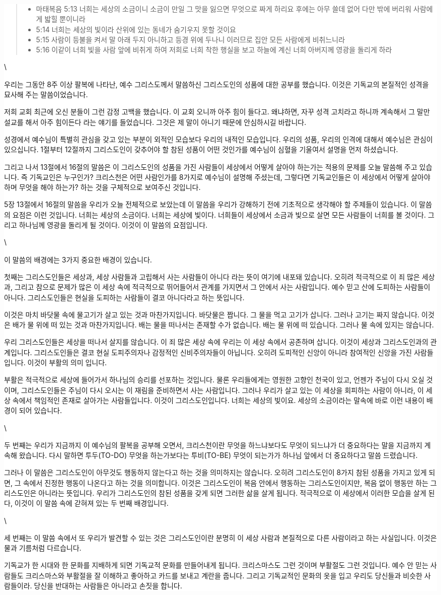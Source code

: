 > * 마태복음 5:13 너희는 세상의 소금이니 소금이 만일 그 맛을 잃으면 무엇으로 짜게 하리요 후에는 아무 쓸데 없어 다만 밖에 버리워 사람에게 밟힐 뿐이니라
> * 5:14 너희는 세상의 빛이라 산위에 있는 동네가 숨기우지 못할 것이요
> * 5:15 사람이 등불을 켜서 말 아래 두지 아니하고 등경 위에 두나니 이러므로 집안 모든 사람에게 비취느니라
> * 5:16 이같이 너희 빛을 사람 앞에 비취게 하여 저희로 너희 착한 행실을 보고 하늘에 계신 너희 아버지께 영광을 돌리게 하라

\


우리는 그동안 8주 이상 팔복에 나타난, 예수 그리스도께서 말씀하신 그리스도인의 성품에 대한 공부를 했습니다. 이것은 기독교의 본질적인 성격을 묘사해 주는 말씀이었습니다.

저희 교회 최근에 오신 분들이 그런 감정 고백을 했습니다. 이 교회 오니까 아주 힘이 들다고. 왜냐하면, 자꾸 성격 고치라고 하니까 계속해서 그 말만 설교를 해서 아주 힘이든다 라는 얘기를 들었습니다. 그것은 제 말이 아니기 때문에 안심하시길 바랍니다.

성경에서 예수님이 특별히 관심을 갖고 있는 부분이 외적인 모습보다 우리의 내적인 모습입니다. 우리의 성품, 우리의 인격에 대해서 예수님은 관심이 있으십니다. 1절부터 12절까지 그리스도인이 갖추어야 할 참된 성품이 어떤 것인가를 예수님이 심혈을 기울여서 설명을 먼저 하셨습니다.

그리고 나서 13절에서 16절의 말씀은 이 그리스도인의 성품을 가진 사람들이 세상에서 어떻게 살아야 하는가는 적용의 문제를 오늘 말씀해 주고 있습니다. 즉 기독교인은 누구인가? 크리스천은 어떤 사람인가를 8가지로 예수님이 설명해 주셨는데, 그렇다면 기독교인들은 이 세상에서 어떻게 살아야 하며 무엇을 해야 하는가? 하는 것을 구체적으로 보여주신 것입니다.

5장 13절에서 16절의 말씀을 우리가 오늘 전체적으로 보았는데 이 말씀을 우리가 강해하기 전에 기초적으로 생각해야 할 주제들이 있습니다. 이 말씀의 요점은 이런 것입니다. 너희는 세상의 소금이다. 너희는 세상에 빛이다. 너희들이 세상에서 소금과 빛으로 살면 모든 사람들이 너희를 볼 것이다. 그리고 하나님께 영광을 돌리게 될 것이다. 이것이 이 말씀의 요점입니다.

\


이 말씀의 배경에는 3가지 중요한 배경이 있습니다.&#x20;

첫째는 그리스도인들은 세상과, 세상 사람들과 고립해서 사는 사람들이 아니다 라는 뜻이 여기에 내포돼 있습니다. 오히려 적극적으로 이 죄 많은 세상과, 그리고 참으로 문제가 많은 이 세상 속에 적극적으로 뛰어들어서 관계를 가지면서 그 안에서 사는 사람입니다. 예수 믿고 산에 도피하는 사람들이 아니다. 그리스도인들은 현실을 도피하는 사람들이 결코 아니다라고 하는 뜻입니다.

이것은 마치 바닷물 속에 물고기가 살고 있는 것과 마찬가지입니다. 바닷물은 짭니다. 그 물을 먹고 고기가 삽니다. 그러나 고기는 짜지 않습니다. 이것은 배가 물 위에 떠 있는 것과 마찬가지입니다. 배는 물을 떠나서는 존재할 수가 없습니다. 배는 물 위에 떠 있습니다. 그러나 물 속에 있지는 않습니다.

우리 그리스도인들은 세상을 떠나서 살지를 않습니다. 이 죄 많은 세상 속에 우리는 이 세상 속에서 공존하며 삽니다. 이것이 세상과 그리스도인과의 관계입니다. 그리스도인들은 결코 현실 도피주의자나 감정적인 신비주의자들이 아닙니다. 오히려 도피적인 신앙이 아니라 참여적인 신앙을 가진 사람들입니다. 이것이 부활의 의미 입니다.

부활은 적극적으로 세상에 들어가서 하나님의 승리를 선포하는 것입니다. 물론 우리들에게는 영원한 고향인 천국이 있고, 언젠가 주님이 다시 오실 것이며, 그리스도인들은 주님이 다시 오시는 이 재림을 준비하면서 사는 사람입니다. 그러나 우리가 살고 있는 이 세상을 회피하는 사람이 아니라, 이 세상 속에서 책임적인 존재로 살아가는 사람들입니다. 이것이 그리스도인입니다. 너희는 세상의 빛이요. 세상의 소금이라는 말속에 바로 이런 내용이 배경이 되어 있습니다.

\


두 번째는 우리가 지금까지 이 예수님의 팔복을 공부해 오면서, 크리스천이란 무엇을 하느냐보다도 무엇이 되느냐가 더 중요하다는 말을 지금까지 계속해 왔습니다. 다시 말하면 투두(TO-DO) 무엇을 하는가보다는 투비(TO-BE) 무엇이 되는가가 하나님 앞에서 더 중요하다고 말씀 드렸습니다.

그러나 이 말씀은 그리스도인이 아무것도 행동하지 않는다고 하는 것을 의미하지는 않습니다. 오히려 그리스도인이 8가지 참된 성품을 가지고 있게 되면, 그 속에서 진정한 행동이 나온다고 하는 것을 의미합니다. 이것은 그리스도인이 복음 안에서 행동하는 그리스도인이지만, 복음 없이 행동만 하는 그리스도인은 아니라는 뜻입니다. 우리가 그리스도인의 참된 성품을 갖게 되면 그러한 삶을 살게 됩니다. 적극적으로 이 세상에서 이러한 모습을 살게 된다, 이것이 이 말씀 속에 갇혀져 있는 두 번째 배경입니다.

\


세 번째는 이 말씀 속에서 또 우리가 발견할 수 있는 것은 그리스도인이란 분명히 이 세상 사람과 본질적으로 다른 사람이라고 하는 사실입니다. 이것은 물과 기름처럼 다르습니다.&#x20;

기독교가 한 시대와 한 문화를 지배하게 되면 기독교적 문화를 만들어내게 됩니다. 크리스마스도 그런 것이며 부활절도 그런 것입니다. 예수 안 믿는 사람들도 크리스마스와 부활절을 잘 이해하고 좋아하고 카드를 보내고 계란을 줍니다. 그리고 기독교적인 문화의 옷을 입고 우리도 당신들과 비슷한 사람들이라. 당신을 반대하는 사람들은 아니라고 손짓을 합니다.
